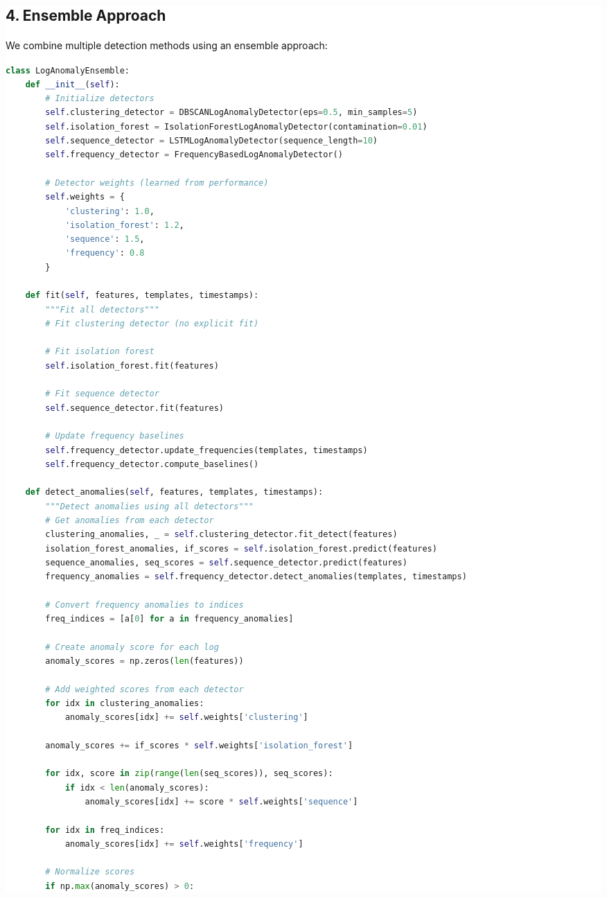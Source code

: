 ## 4. Ensemble Approach

We combine multiple detection methods using an ensemble approach:

```python
class LogAnomalyEnsemble:
    def __init__(self):
        # Initialize detectors
        self.clustering_detector = DBSCANLogAnomalyDetector(eps=0.5, min_samples=5)
        self.isolation_forest = IsolationForestLogAnomalyDetector(contamination=0.01)
        self.sequence_detector = LSTMLogAnomalyDetector(sequence_length=10)
        self.frequency_detector = FrequencyBasedLogAnomalyDetector()
        
        # Detector weights (learned from performance)
        self.weights = {
            'clustering': 1.0,
            'isolation_forest': 1.2,
            'sequence': 1.5,
            'frequency': 0.8
        }
        
    def fit(self, features, templates, timestamps):
        """Fit all detectors"""
        # Fit clustering detector (no explicit fit)
        
        # Fit isolation forest
        self.isolation_forest.fit(features)
        
        # Fit sequence detector
        self.sequence_detector.fit(features)
        
        # Update frequency baselines
        self.frequency_detector.update_frequencies(templates, timestamps)
        self.frequency_detector.compute_baselines()
        
    def detect_anomalies(self, features, templates, timestamps):
        """Detect anomalies using all detectors"""
        # Get anomalies from each detector
        clustering_anomalies, _ = self.clustering_detector.fit_detect(features)
        isolation_forest_anomalies, if_scores = self.isolation_forest.predict(features)
        sequence_anomalies, seq_scores = self.sequence_detector.predict(features)
        frequency_anomalies = self.frequency_detector.detect_anomalies(templates, timestamps)
        
        # Convert frequency anomalies to indices
        freq_indices = [a[0] for a in frequency_anomalies]
        
        # Create anomaly score for each log
        anomaly_scores = np.zeros(len(features))
        
        # Add weighted scores from each detector
        for idx in clustering_anomalies:
            anomaly_scores[idx] += self.weights['clustering']
            
        anomaly_scores += if_scores * self.weights['isolation_forest']
        
        for idx, score in zip(range(len(seq_scores)), seq_scores):
            if idx < len(anomaly_scores):
                anomaly_scores[idx] += score * self.weights['sequence']
                
        for idx in freq_indices:
            anomaly_scores[idx] += self.weights['frequency']
            
        # Normalize scores
        if np.max(anomaly_scores) > 0:
```